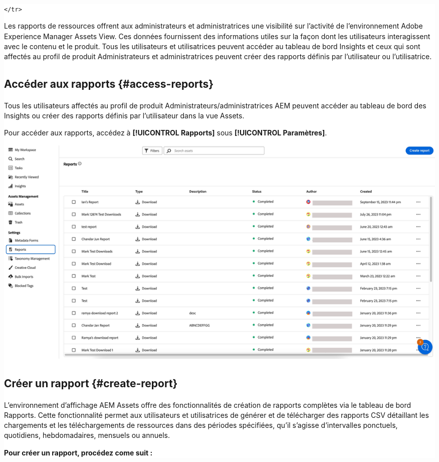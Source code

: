     </tr>
</table>

Les rapports de ressources offrent aux administrateurs et administratrices une visibilité sur l’activité de l’environnement Adobe Experience Manager Assets View. Ces données fournissent des informations utiles sur la façon dont les utilisateurs interagissent avec le contenu et le produit. Tous les utilisateurs et utilisatrices peuvent accéder au tableau de bord Insights et ceux qui sont affectés au profil de produit Administrateurs et administratrices peuvent créer des rapports définis par l’utilisateur ou l’utilisatrice.

## Accéder aux rapports {#access-reports}

Tous les utilisateurs affectés au profil de produit Administrateurs/administratrices AEM peuvent accéder au tableau de bord des Insights ou créer des rapports définis par l’utilisateur dans la vue Assets.

Pour accéder aux rapports, accédez à **[!UICONTROL Rapports]** sous **[!UICONTROL Paramètres]**.

![Rapports](assets/reports.png)



## Créer un rapport {#create-report}

L’environnement d’affichage AEM Assets offre des fonctionnalités de création de rapports complètes via le tableau de bord Rapports. Cette fonctionnalité permet aux utilisateurs et utilisatrices de générer et de télécharger des rapports CSV détaillant les chargements et les téléchargements de ressources dans des périodes spécifiées, qu’il s’agisse d’intervalles ponctuels, quotidiens, hebdomadaires, mensuels ou annuels.

**Pour créer un rapport, procédez come suit :**
